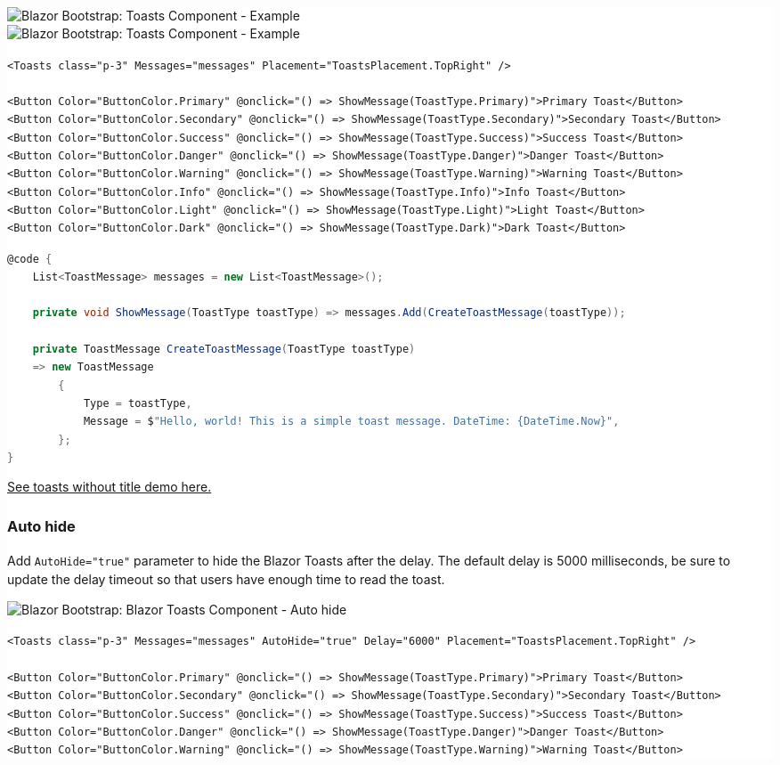 <div>
<img src="https://i.imgur.com/VRglJqU.jpg" alt="Blazor Bootstrap: Toasts Component - Example" />
</div>

<div>
<img src="https://i.imgur.com/SUB90wN.jpg" alt="Blazor Bootstrap: Toasts Component - Example" />
</div>

```cshtml {1} showLineNumbers
<Toasts class="p-3" Messages="messages" Placement="ToastsPlacement.TopRight" />

<Button Color="ButtonColor.Primary" @onclick="() => ShowMessage(ToastType.Primary)">Primary Toast</Button>
<Button Color="ButtonColor.Secondary" @onclick="() => ShowMessage(ToastType.Secondary)">Secondary Toast</Button>
<Button Color="ButtonColor.Success" @onclick="() => ShowMessage(ToastType.Success)">Success Toast</Button>
<Button Color="ButtonColor.Danger" @onclick="() => ShowMessage(ToastType.Danger)">Danger Toast</Button>
<Button Color="ButtonColor.Warning" @onclick="() => ShowMessage(ToastType.Warning)">Warning Toast</Button>
<Button Color="ButtonColor.Info" @onclick="() => ShowMessage(ToastType.Info)">Info Toast</Button>
<Button Color="ButtonColor.Light" @onclick="() => ShowMessage(ToastType.Light)">Light Toast</Button>
<Button Color="ButtonColor.Dark" @onclick="() => ShowMessage(ToastType.Dark)">Dark Toast</Button>
```

```cs {7-11} showLineNumbers
@code {
    List<ToastMessage> messages = new List<ToastMessage>();

    private void ShowMessage(ToastType toastType) => messages.Add(CreateToastMessage(toastType));

    private ToastMessage CreateToastMessage(ToastType toastType)
    => new ToastMessage
        {
            Type = toastType,
            Message = $"Hello, world! This is a simple toast message. DateTime: {DateTime.Now}",
        };
}
```

[See toasts without title demo here.](https://demos.blazorbootstrap.com/toasts#toast-without-title)

### Auto hide

Add `AutoHide="true"` parameter to hide the Blazor Toasts after the delay. The default delay is 5000 milliseconds, be sure to update the delay timeout so that users have enough time to read the toast.

<img src="https://i.imgur.com/W1YkmJH.png" alt="Blazor Bootstrap: Blazor Toasts Component - Auto hide" />

```cshtml {1} showLineNumbers
<Toasts class="p-3" Messages="messages" AutoHide="true" Delay="6000" Placement="ToastsPlacement.TopRight" />

<Button Color="ButtonColor.Primary" @onclick="() => ShowMessage(ToastType.Primary)">Primary Toast</Button>
<Button Color="ButtonColor.Secondary" @onclick="() => ShowMessage(ToastType.Secondary)">Secondary Toast</Button>
<Button Color="ButtonColor.Success" @onclick="() => ShowMessage(ToastType.Success)">Success Toast</Button>
<Button Color="ButtonColor.Danger" @onclick="() => ShowMessage(ToastType.Danger)">Danger Toast</Button>
<Button Color="ButtonColor.Warning" @onclick="() => ShowMessage(ToastType.Warning)">Warning Toast</Button>
```